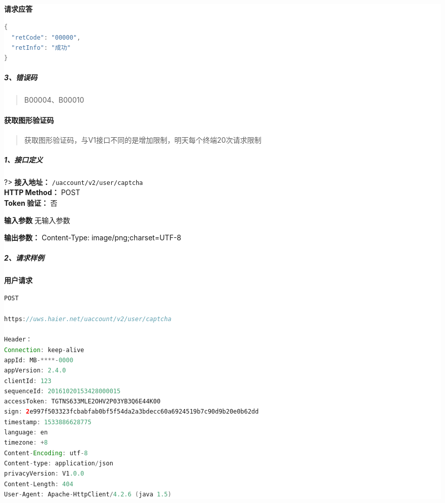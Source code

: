 
**请求应答**

```java
{
  "retCode": "00000",
  "retInfo": "成功"
}

```

##### 3、错误码  

> B00004、B00010 

#### 获取图形验证码
> 获取图形验证码，与V1接口不同的是增加限制，明天每个终端20次请求限制
 
##### 1、接口定义

?> **接入地址：**  `/uaccount/v2/user/captcha`  
 **HTTP Method：** POST  
 **Token 验证：** 否  

**输入参数**  无输入参数

**输出参数：** 
Content-Type: image/png;charset=UTF-8 

##### 2、请求样例  

**用户请求**

```java
POST

https://uws.haier.net/uaccount/v2/user/captcha
 
Header：
Connection: keep-alive
appId: MB-****-0000
appVersion: 2.4.0
clientId: 123
sequenceId: 20161020153428000015
accessToken: TGTNS633MLE2OHV2P03YB3Q6E44K00
sign: 2e997f503323fcbabfab0bf5f54da2a3bdecc60a6924519b7c90d9b20e0b62dd
timestamp: 1533886628775 
language: en
timezone: +8
Content-Encoding: utf-8
Content-type: application/json
privacyVersion: V1.0.0
Content-Length: 404
User-Agent: Apache-HttpClient/4.2.6 (java 1.5)

```  
